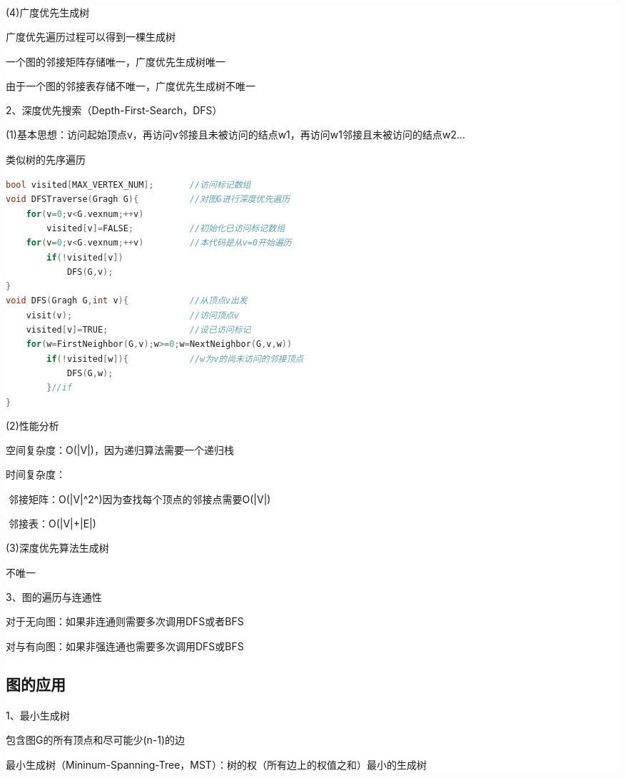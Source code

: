 (4)广度优先生成树

广度优先遍历过程可以得到一棵生成树

一个图的邻接矩阵存储唯一，广度优先生成树唯一

由于一个图的邻接表存储不唯一，广度优先生成树不唯一

2、深度优先搜索（Depth-First-Search，DFS）

(1)基本思想：访问起始顶点v，再访问v邻接且未被访问的结点w1，再访问w1邻接且未被访问的结点w2...

类似树的先序遍历

```c
bool visited[MAX_VERTEX_NUM]; 		//访问标记数组
void DFSTraverse(Gragh G){			//对图G进行深度优先遍历
    for(v=0;v<G.vexnum;++v)
        visited[v]=FALSE;			//初始化已访问标记数组
    for(v=0;v<G.vexnum;++v)			//本代码是从v=0开始遍历
        if(!visited[v])
            DFS(G,v);
}
void DFS(Gragh G,int v){			//从顶点v出发
    visit(v);						//访问顶点v
    visited[v]=TRUE;				//设已访问标记
    for(w=FirstNeighbor(G,v);w>=0;w=NextNeighbor(G,v,w))
        if(!visited[w]){			//w为v的尚未访问的邻接顶点
            DFS(G,w);
        }//if
}
```

(2)性能分析

空间复杂度：O(|V|)，因为递归算法需要一个递归栈

时间复杂度：

​	邻接矩阵：O(|V|^2^)因为查找每个顶点的邻接点需要O(|V|)

​	邻接表：O(|V|+|E|)

(3)深度优先算法生成树

不唯一

3、图的遍历与连通性

对于无向图：如果非连通则需要多次调用DFS或者BFS

对与有向图：如果非强连通也需要多次调用DFS或BFS

## 图的应用

1、最小生成树

包含图G的所有顶点和尽可能少(n-1)的边

最小生成树（Mininum-Spanning-Tree，MST）：树的权（所有边上的权值之和）最小的生成树
